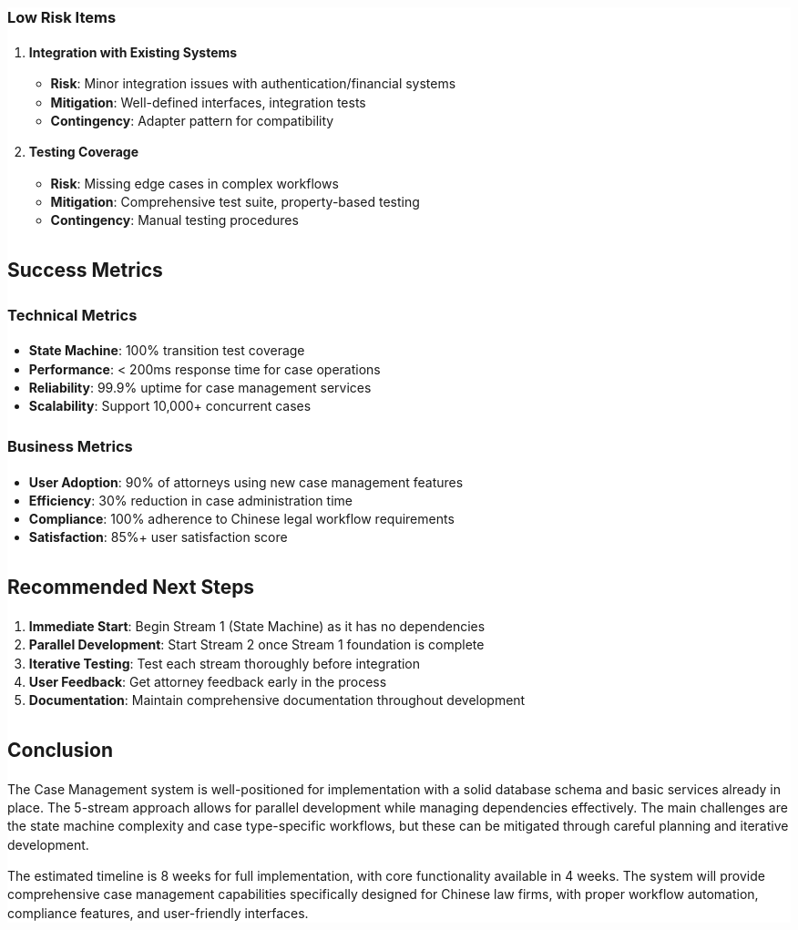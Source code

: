 ### Low Risk Items

1. **Integration with Existing Systems**
   - **Risk**: Minor integration issues with authentication/financial systems
   - **Mitigation**: Well-defined interfaces, integration tests
   - **Contingency**: Adapter pattern for compatibility

2. **Testing Coverage**
   - **Risk**: Missing edge cases in complex workflows
   - **Mitigation**: Comprehensive test suite, property-based testing
   - **Contingency**: Manual testing procedures

## Success Metrics

### Technical Metrics
- **State Machine**: 100% transition test coverage
- **Performance**: < 200ms response time for case operations
- **Reliability**: 99.9% uptime for case management services
- **Scalability**: Support 10,000+ concurrent cases

### Business Metrics
- **User Adoption**: 90% of attorneys using new case management features
- **Efficiency**: 30% reduction in case administration time
- **Compliance**: 100% adherence to Chinese legal workflow requirements
- **Satisfaction**: 85%+ user satisfaction score

## Recommended Next Steps

1. **Immediate Start**: Begin Stream 1 (State Machine) as it has no dependencies
2. **Parallel Development**: Start Stream 2 once Stream 1 foundation is complete
3. **Iterative Testing**: Test each stream thoroughly before integration
4. **User Feedback**: Get attorney feedback early in the process
5. **Documentation**: Maintain comprehensive documentation throughout development

## Conclusion

The Case Management system is well-positioned for implementation with a solid database schema and basic services already in place. The 5-stream approach allows for parallel development while managing dependencies effectively. The main challenges are the state machine complexity and case type-specific workflows, but these can be mitigated through careful planning and iterative development.

The estimated timeline is 8 weeks for full implementation, with core functionality available in 4 weeks. The system will provide comprehensive case management capabilities specifically designed for Chinese law firms, with proper workflow automation, compliance features, and user-friendly interfaces.